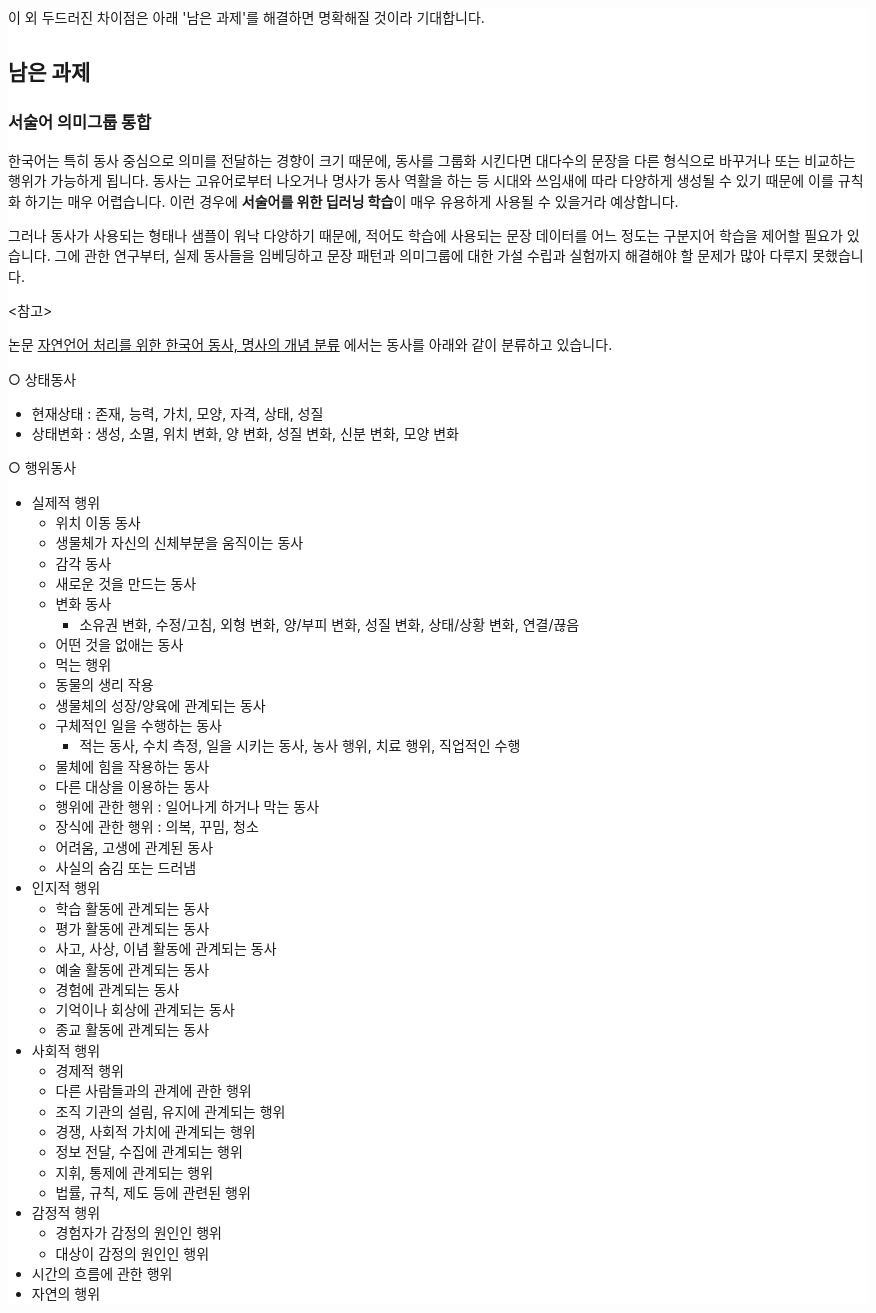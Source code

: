 이 외 두드러진 차이점은 아래 '남은 과제'를 해결하면 명확해질 것이라 기대합니다.

## 남은 과제

### 서술어 의미그룹 통합

한국어는 특히 동사 중심으로 의미를 전달하는 경향이 크기 때문에, 동사를 그룹화 시킨다면 대다수의 문장을 다른 형식으로 바꾸거나 또는 비교하는 행위가 가능하게 됩니다. 동사는 고유어로부터 나오거나 명사가 동사 역활을 하는 등 시대와 쓰임새에 따라 다양하게 생성될 수 있기 때문에 이를 규칙화 하기는 매우 어렵습니다. 이런 경우에 **서술어를 위한 딥러닝 학습**이 매우 유용하게 사용될 수 있을거라 예상합니다.

그러나 동사가 사용되는 형태나 샘플이 워낙 다양하기 때문에, 적어도 학습에 사용되는 문장 데이터를 어느 정도는 구분지어 학습을 제어할 필요가 있습니다. 그에 관한 연구부터, 실제 동사들을 임베딩하고 문장 패턴과 의미그룹에 대한 가설 수립과 실험까지 해결해야 할 문제가 많아 다루지 못했습니다.

&lt;참고&gt;

논문 [자연언어 처리를 위한 한국어 동사, 명사의 개념 분류](https://www.koreascience.or.kr/article/CFKO199229013562019.pdf) 에서는 동사를 아래와 같이 분류하고 있습니다.

○ 상태동사

- 현재상태 : 존재, 능력, 가치, 모양, 자격, 상태, 성질
- 상태변화 : 생성, 소멸, 위치 변화, 양 변화, 성질 변화, 신분 변화, 모양 변화

○ 행위동사

- 실제적 행위
  - 위치 이동 동사
  - 생물체가 자신의 신체부분을 움직이는 동사
  - 감각 동사
  - 새로운 것을 만드는 동사
  - 변화 동사
    - 소유권 변화, 수정/고침, 외형 변화, 양/부피 변화, 성질 변화, 상태/상황 변화, 연결/끊음
  - 어떤 것을 없애는 동사
  - 먹는 행위
  - 동물의 생리 작용
  - 생물체의 성장/양육에 관계되는 동사
  - 구체적인 일을 수행하는 동사
    - 적는 동사, 수치 측정, 일을 시키는 동사, 농사 행위, 치료 행위, 직업적인 수행
  - 물체에 힘을 작용하는 동사
  - 다른 대상을 이용하는 동사
  - 행위에 관한 행위 : 일어나게 하거나 막는 동사
  - 장식에 관한 행위 : 의복, 꾸밈, 청소
  - 어려움, 고생에 관계된 동사
  - 사실의 숨김 또는 드러냄
- 인지적 행위
  - 학습 활동에 관계되는 동사
  - 평가 활동에 관계되는 동사
  - 사고, 사상, 이념 활동에 관계되는 동사
  - 예술 활동에 관계되는 동사
  - 경험에 관계되는 동사
  - 기억이나 회상에 관계되는 동사
  - 종교 활동에 관계되는 동사
- 사회적 행위
  - 경제적 행위
  - 다른 사람들과의 관계에 관한 행위
  - 조직 기관의 설림, 유지에 관계되는 행위
  - 경쟁, 사회적 가치에 관계되는 행위
  - 정보 전달, 수집에 관계되는 행위
  - 지휘, 통제에 관계되는 행위
  - 법률, 규칙, 제도 등에 관련된 행위
- 감정적 행위
  - 경험자가 감정의 원인인 행위
  - 대상이 감정의 원인인 행위
- 시간의 흐름에 관한 행위
- 자연의 행위
